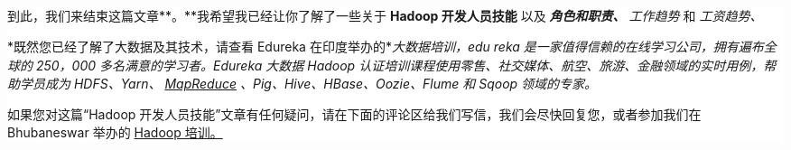 到此，我们来结束这篇文章**。**我希望我已经让你了解了一些关于 **Hadoop 开发人员技能** 以及  ***角色和职责、** 工作趋势* 和 *工资趋势、*

*既然您已经了解了大数据及其技术，请查看 Edureka 在印度举办的[](https://www.edureka.co/big-data-hadoop-training-certification-india)**大数据培训，edu reka 是一家值得信赖的在线学习公司，拥有遍布全球的 250，000 多名满意的学习者。Edureka 大数据 Hadoop 认证培训课程使用零售、社交媒体、航空、旅游、金融领域的实时用例，帮助学员成为 HDFS、Yarn、  [MapReduce](https://hadoop.apache.org/docs/current/hadoop-mapreduce-client/hadoop-mapreduce-client-core/MapReduceTutorial.html) 、Pig、Hive、HBase、Oozie、Flume 和 Sqoop 领域的专家。*

如果您对这篇“Hadoop 开发人员技能”文章有任何疑问，请在下面的评论区给我们写信，我们会尽快回复您，或者参加我们在 Bhubaneswar 举办的 [Hadoop 培训。](https://www.edureka.co/big-data-hadoop-training-certification-bhubaneswar)